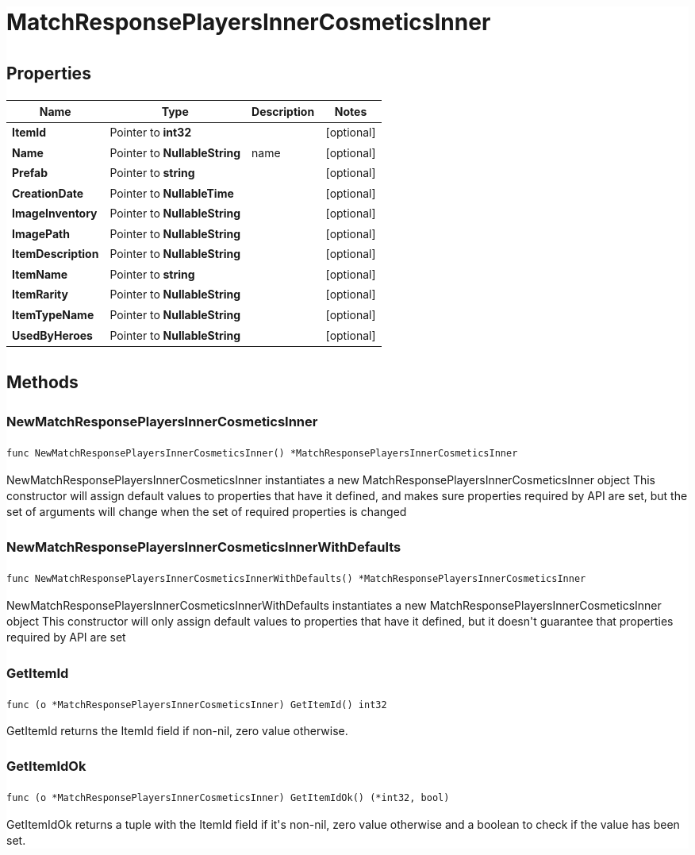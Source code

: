 # MatchResponsePlayersInnerCosmeticsInner

## Properties

Name | Type | Description | Notes
------------ | ------------- | ------------- | -------------
**ItemId** | Pointer to **int32** |  | [optional] 
**Name** | Pointer to **NullableString** | name | [optional] 
**Prefab** | Pointer to **string** |  | [optional] 
**CreationDate** | Pointer to **NullableTime** |  | [optional] 
**ImageInventory** | Pointer to **NullableString** |  | [optional] 
**ImagePath** | Pointer to **NullableString** |  | [optional] 
**ItemDescription** | Pointer to **NullableString** |  | [optional] 
**ItemName** | Pointer to **string** |  | [optional] 
**ItemRarity** | Pointer to **NullableString** |  | [optional] 
**ItemTypeName** | Pointer to **NullableString** |  | [optional] 
**UsedByHeroes** | Pointer to **NullableString** |  | [optional] 

## Methods

### NewMatchResponsePlayersInnerCosmeticsInner

`func NewMatchResponsePlayersInnerCosmeticsInner() *MatchResponsePlayersInnerCosmeticsInner`

NewMatchResponsePlayersInnerCosmeticsInner instantiates a new MatchResponsePlayersInnerCosmeticsInner object
This constructor will assign default values to properties that have it defined,
and makes sure properties required by API are set, but the set of arguments
will change when the set of required properties is changed

### NewMatchResponsePlayersInnerCosmeticsInnerWithDefaults

`func NewMatchResponsePlayersInnerCosmeticsInnerWithDefaults() *MatchResponsePlayersInnerCosmeticsInner`

NewMatchResponsePlayersInnerCosmeticsInnerWithDefaults instantiates a new MatchResponsePlayersInnerCosmeticsInner object
This constructor will only assign default values to properties that have it defined,
but it doesn't guarantee that properties required by API are set

### GetItemId

`func (o *MatchResponsePlayersInnerCosmeticsInner) GetItemId() int32`

GetItemId returns the ItemId field if non-nil, zero value otherwise.

### GetItemIdOk

`func (o *MatchResponsePlayersInnerCosmeticsInner) GetItemIdOk() (*int32, bool)`

GetItemIdOk returns a tuple with the ItemId field if it's non-nil, zero value otherwise
and a boolean to check if the value has been set.
